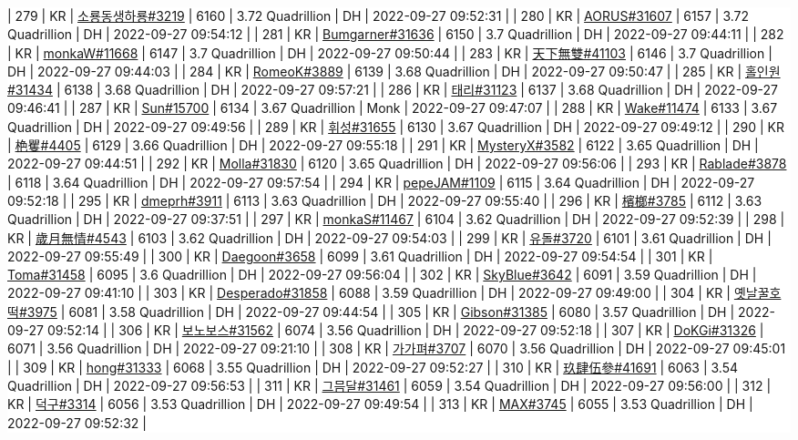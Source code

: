| 279 |   KR   | [소룡동생하룡#3219](https://kr.diablo3.com/profile/소룡동생하룡-3219/)                 |      6160      | 3.72 Quadrillion  |     DH      | 2022-09-27 09:52:31 |
| 280 |   KR   | [AORUS#31607](https://kr.diablo3.com/profile/AORUS-31607/)                 |      6157      | 3.72 Quadrillion  |     DH      | 2022-09-27 09:54:12 |
| 281 |   KR   | [Bumgarner#31636](https://kr.diablo3.com/profile/Bumgarner-31636/)         |      6150      | 3.7 Quadrillion   |     DH      | 2022-09-27 09:44:11 |
| 282 |   KR   | [monkaW#11668](https://kr.diablo3.com/profile/monkaW-11668/)               |      6147      | 3.7 Quadrillion   |     DH      | 2022-09-27 09:50:44 |
| 283 |   KR   | [天下無雙#41103](https://kr.diablo3.com/profile/天下無雙-41103/)                   |      6146      | 3.7 Quadrillion   |     DH      | 2022-09-27 09:44:03 |
| 284 |   KR   | [RomeoK#3889](https://kr.diablo3.com/profile/RomeoK-3889/)                 |      6139      | 3.68 Quadrillion  |     DH      | 2022-09-27 09:50:47 |
| 285 |   KR   | [홀인원#31434](https://kr.diablo3.com/profile/홀인원-31434/)                     |      6138      | 3.68 Quadrillion  |     DH      | 2022-09-27 09:57:21 |
| 286 |   KR   | [태리#31123](https://kr.diablo3.com/profile/태리-31123/)                       |      6137      | 3.68 Quadrillion  |     DH      | 2022-09-27 09:46:41 |
| 287 |   KR   | [Sun#15700](https://kr.diablo3.com/profile/Sun-15700/)                     |      6134      | 3.67 Quadrillion  |    Monk     | 2022-09-27 09:47:07 |
| 288 |   KR   | [Wake#11474](https://kr.diablo3.com/profile/Wake-11474/)                   |      6133      | 3.67 Quadrillion  |     DH      | 2022-09-27 09:49:56 |
| 289 |   KR   | [휘성#31655](https://kr.diablo3.com/profile/휘성-31655/)                       |      6130      | 3.67 Quadrillion  |     DH      | 2022-09-27 09:49:12 |
| 290 |   KR   | [栬矍#4405](https://kr.diablo3.com/profile/栬矍-4405/)                         |      6129      | 3.66 Quadrillion  |     DH      | 2022-09-27 09:55:18 |
| 291 |   KR   | [MysteryX#3582](https://kr.diablo3.com/profile/MysteryX-3582/)             |      6122      | 3.65 Quadrillion  |     DH      | 2022-09-27 09:44:51 |
| 292 |   KR   | [Molla#31830](https://kr.diablo3.com/profile/Molla-31830/)                 |      6120      | 3.65 Quadrillion  |     DH      | 2022-09-27 09:56:06 |
| 293 |   KR   | [Rablade#3878](https://kr.diablo3.com/profile/Rablade-3878/)               |      6118      | 3.64 Quadrillion  |     DH      | 2022-09-27 09:57:54 |
| 294 |   KR   | [pepeJAM#1109](https://kr.diablo3.com/profile/pepeJAM-1109/)               |      6115      | 3.64 Quadrillion  |     DH      | 2022-09-27 09:52:18 |
| 295 |   KR   | [dmeprh#3911](https://kr.diablo3.com/profile/dmeprh-3911/)                 |      6113      | 3.63 Quadrillion  |     DH      | 2022-09-27 09:55:40 |
| 296 |   KR   | [檳榔#3785](https://kr.diablo3.com/profile/檳榔-3785/)                         |      6112      | 3.63 Quadrillion  |     DH      | 2022-09-27 09:37:51 |
| 297 |   KR   | [monkaS#11467](https://kr.diablo3.com/profile/monkaS-11467/)               |      6104      | 3.62 Quadrillion  |     DH      | 2022-09-27 09:52:39 |
| 298 |   KR   | [歲月無情#4543](https://kr.diablo3.com/profile/歲月無情-4543/)                     |      6103      | 3.62 Quadrillion  |     DH      | 2022-09-27 09:54:03 |
| 299 |   KR   | [유돌#3720](https://kr.diablo3.com/profile/유돌-3720/)                         |      6101      | 3.61 Quadrillion  |     DH      | 2022-09-27 09:55:49 |
| 300 |   KR   | [Daegoon#3658](https://kr.diablo3.com/profile/Daegoon-3658/)               |      6099      | 3.61 Quadrillion  |     DH      | 2022-09-27 09:54:54 |
| 301 |   KR   | [Toma#31458](https://kr.diablo3.com/profile/Toma-31458/)                   |      6095      | 3.6 Quadrillion   |     DH      | 2022-09-27 09:56:04 |
| 302 |   KR   | [SkyBlue#3642](https://kr.diablo3.com/profile/SkyBlue-3642/)               |      6091      | 3.59 Quadrillion  |     DH      | 2022-09-27 09:41:10 |
| 303 |   KR   | [Desperado#31858](https://kr.diablo3.com/profile/Desperado-31858/)         |      6088      | 3.59 Quadrillion  |     DH      | 2022-09-27 09:49:00 |
| 304 |   KR   | [옛날꿀호떡#3975](https://kr.diablo3.com/profile/옛날꿀호떡-3975/)                   |      6081      | 3.58 Quadrillion  |     DH      | 2022-09-27 09:44:54 |
| 305 |   KR   | [Gibson#31385](https://kr.diablo3.com/profile/Gibson-31385/)               |      6080      | 3.57 Quadrillion  |     DH      | 2022-09-27 09:52:14 |
| 306 |   KR   | [보노보스#31562](https://kr.diablo3.com/profile/보노보스-31562/)                   |      6074      | 3.56 Quadrillion  |     DH      | 2022-09-27 09:52:18 |
| 307 |   KR   | [DoKGi#31326](https://kr.diablo3.com/profile/DoKGi-31326/)                 |      6071      | 3.56 Quadrillion  |     DH      | 2022-09-27 09:21:10 |
| 308 |   KR   | [가가펴#3707](https://kr.diablo3.com/profile/가가펴-3707/)                       |      6070      | 3.56 Quadrillion  |     DH      | 2022-09-27 09:45:01 |
| 309 |   KR   | [hong#31333](https://kr.diablo3.com/profile/hong-31333/)                   |      6068      | 3.55 Quadrillion  |     DH      | 2022-09-27 09:52:27 |
| 310 |   KR   | [玖肆伍參#41691](https://kr.diablo3.com/profile/玖肆伍參-41691/)                   |      6063      | 3.54 Quadrillion  |     DH      | 2022-09-27 09:56:53 |
| 311 |   KR   | [그믐달#31461](https://kr.diablo3.com/profile/그믐달-31461/)                     |      6059      | 3.54 Quadrillion  |     DH      | 2022-09-27 09:56:00 |
| 312 |   KR   | [덕구#3314](https://kr.diablo3.com/profile/덕구-3314/)                         |      6056      | 3.53 Quadrillion  |     DH      | 2022-09-27 09:49:54 |
| 313 |   KR   | [MAX#3745](https://kr.diablo3.com/profile/MAX-3745/)                       |      6055      | 3.53 Quadrillion  |     DH      | 2022-09-27 09:52:32 |
